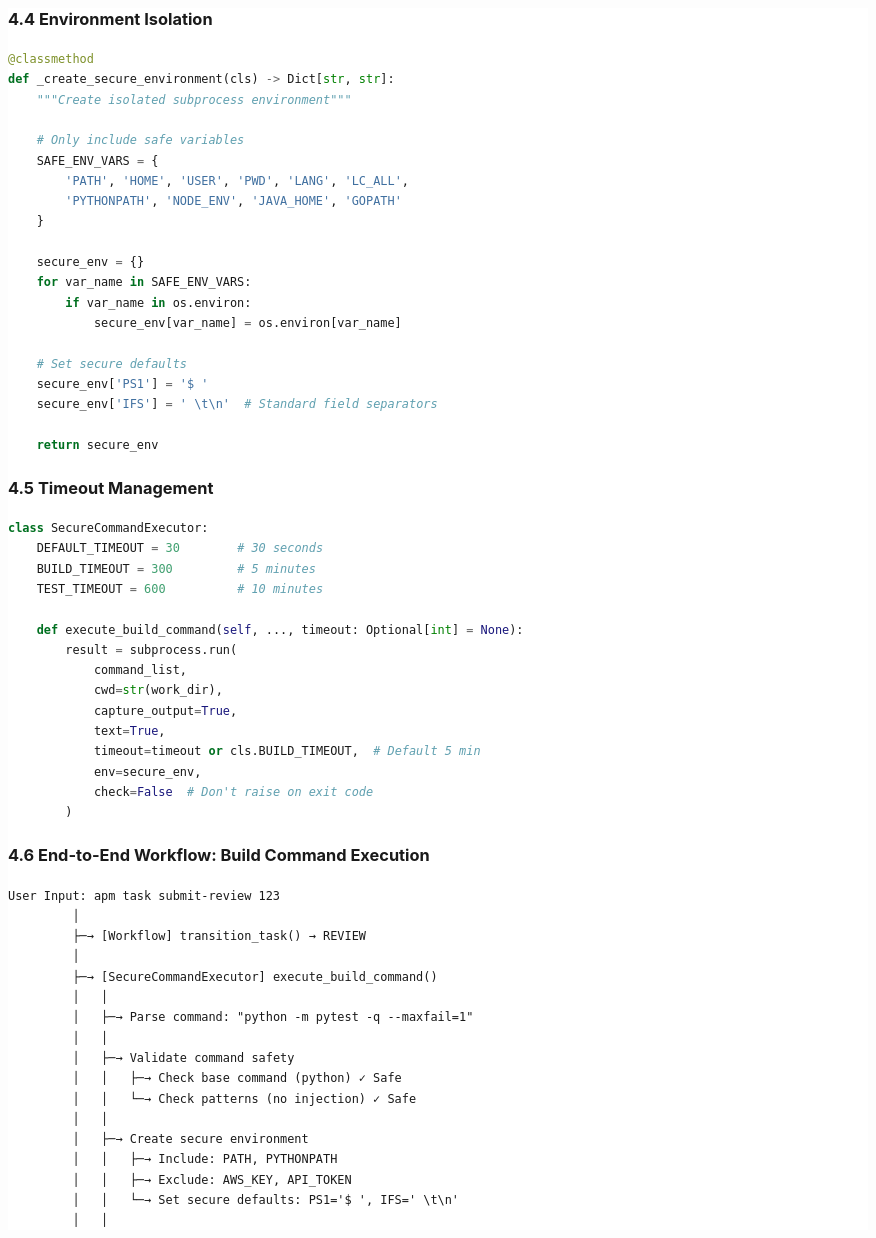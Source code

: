### 4.4 Environment Isolation

```python
@classmethod
def _create_secure_environment(cls) -> Dict[str, str]:
    """Create isolated subprocess environment"""
    
    # Only include safe variables
    SAFE_ENV_VARS = {
        'PATH', 'HOME', 'USER', 'PWD', 'LANG', 'LC_ALL',
        'PYTHONPATH', 'NODE_ENV', 'JAVA_HOME', 'GOPATH'
    }
    
    secure_env = {}
    for var_name in SAFE_ENV_VARS:
        if var_name in os.environ:
            secure_env[var_name] = os.environ[var_name]
    
    # Set secure defaults
    secure_env['PS1'] = '$ '
    secure_env['IFS'] = ' \t\n'  # Standard field separators
    
    return secure_env
```

### 4.5 Timeout Management

```python
class SecureCommandExecutor:
    DEFAULT_TIMEOUT = 30        # 30 seconds
    BUILD_TIMEOUT = 300         # 5 minutes
    TEST_TIMEOUT = 600          # 10 minutes
    
    def execute_build_command(self, ..., timeout: Optional[int] = None):
        result = subprocess.run(
            command_list,
            cwd=str(work_dir),
            capture_output=True,
            text=True,
            timeout=timeout or cls.BUILD_TIMEOUT,  # Default 5 min
            env=secure_env,
            check=False  # Don't raise on exit code
        )
```

### 4.6 End-to-End Workflow: Build Command Execution

```
User Input: apm task submit-review 123
         │
         ├─→ [Workflow] transition_task() → REVIEW
         │
         ├─→ [SecureCommandExecutor] execute_build_command()
         │   │
         │   ├─→ Parse command: "python -m pytest -q --maxfail=1"
         │   │
         │   ├─→ Validate command safety
         │   │   ├─→ Check base command (python) ✓ Safe
         │   │   └─→ Check patterns (no injection) ✓ Safe
         │   │
         │   ├─→ Create secure environment
         │   │   ├─→ Include: PATH, PYTHONPATH
         │   │   ├─→ Exclude: AWS_KEY, API_TOKEN
         │   │   └─→ Set secure defaults: PS1='$ ', IFS=' \t\n'
         │   │
```